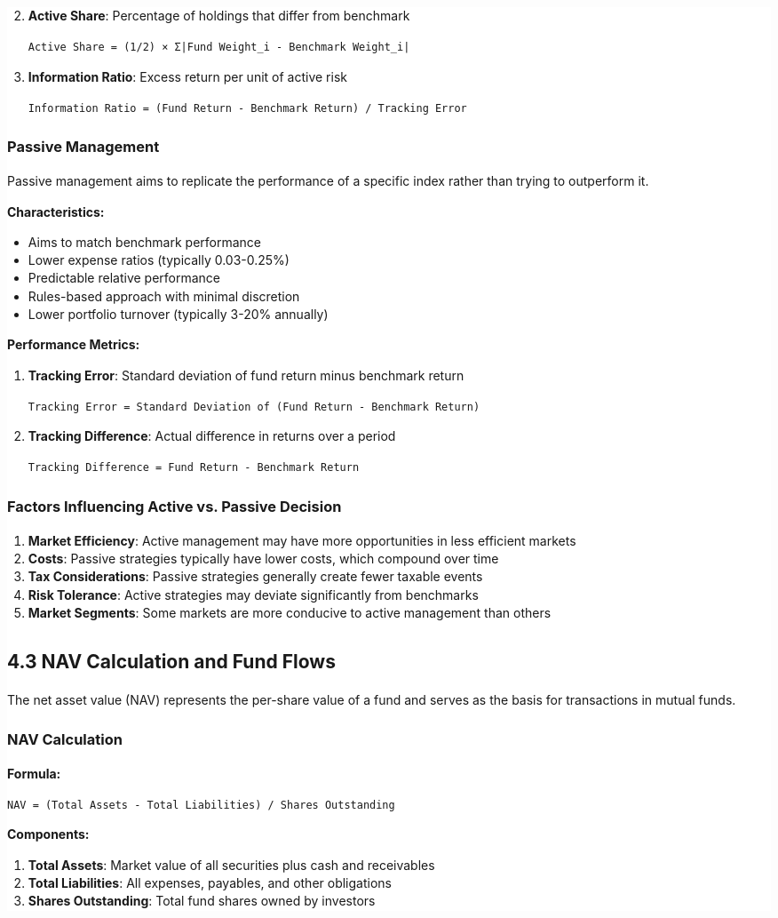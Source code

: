 2. **Active Share**: Percentage of holdings that differ from benchmark
   ```
   Active Share = (1/2) × Σ|Fund Weight_i - Benchmark Weight_i|
   ```

3. **Information Ratio**: Excess return per unit of active risk
   ```
   Information Ratio = (Fund Return - Benchmark Return) / Tracking Error
   ```

### Passive Management

Passive management aims to replicate the performance of a specific index rather than trying to outperform it.

**Characteristics:**
- Aims to match benchmark performance
- Lower expense ratios (typically 0.03-0.25%)
- Predictable relative performance
- Rules-based approach with minimal discretion
- Lower portfolio turnover (typically 3-20% annually)

**Performance Metrics:**
1. **Tracking Error**: Standard deviation of fund return minus benchmark return
   ```
   Tracking Error = Standard Deviation of (Fund Return - Benchmark Return)
   ```

2. **Tracking Difference**: Actual difference in returns over a period
   ```
   Tracking Difference = Fund Return - Benchmark Return
   ```

### Factors Influencing Active vs. Passive Decision

1. **Market Efficiency**: Active management may have more opportunities in less efficient markets
2. **Costs**: Passive strategies typically have lower costs, which compound over time
3. **Tax Considerations**: Passive strategies generally create fewer taxable events
4. **Risk Tolerance**: Active strategies may deviate significantly from benchmarks
5. **Market Segments**: Some markets are more conducive to active management than others

## 4.3 NAV Calculation and Fund Flows

The net asset value (NAV) represents the per-share value of a fund and serves as the basis for transactions in mutual funds.

### NAV Calculation

**Formula:**
```
NAV = (Total Assets - Total Liabilities) / Shares Outstanding
```

**Components:**
1. **Total Assets**: Market value of all securities plus cash and receivables
2. **Total Liabilities**: All expenses, payables, and other obligations
3. **Shares Outstanding**: Total fund shares owned by investors
